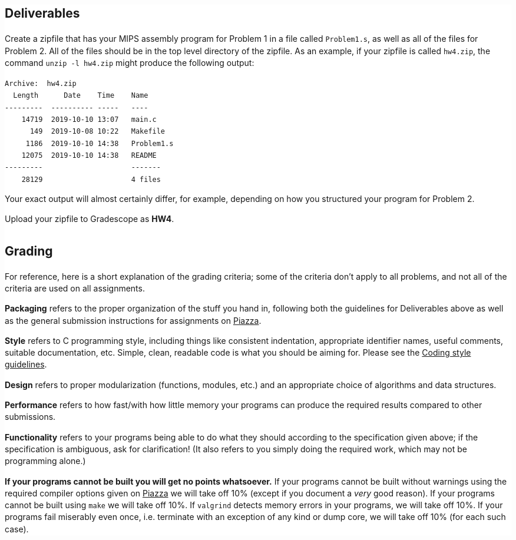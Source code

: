 ## Deliverables

Create a zipfile that has your MIPS assembly program for Problem 1
in a file called `Problem1.s`, as well as all of the files for Problem 2.
All of the files should be in the top level directory of the zipfile.
As an example, if your zipfile is called `hw4.zip`, the command
`unzip -l hw4.zip` might produce the following output:

```
Archive:  hw4.zip
  Length      Date    Time    Name
---------  ---------- -----   ----
    14719  2019-10-10 13:07   main.c
      149  2019-10-08 10:22   Makefile
     1186  2019-10-10 14:38   Problem1.s
    12075  2019-10-10 14:38   README
---------                     -------
    28129                     4 files
```

Your exact output will almost certainly differ, for example, depending on
how you structured your program for Problem 2.

Upload your zipfile to Gradescope as **HW4**.

Grading
-------

For reference, here is a short explanation of the grading criteria; some
of the criteria don’t apply to all problems, and not all of the criteria
are used on all assignments.

**Packaging** refers to the proper organization of the stuff you hand
in, following both the guidelines for Deliverables above as well as the
general submission instructions for assignments on
[Piazza](http://piazza.com/jhu/fall2019/601229).

**Style** refers to C programming style, including things like
consistent indentation, appropriate identifier names, useful comments,
suitable documentation, etc. Simple, clean, readable code is what you
should be aiming for. Please see the [Coding style guidelines](../notes/style.html).

**Design** refers to proper modularization (functions, modules, etc.)
and an appropriate choice of algorithms and data structures.

**Performance** refers to how fast/with how little memory your programs
can produce the required results compared to other submissions.

**Functionality** refers to your programs being able to do what they
should according to the specification given above; if the specification
is ambiguous, ask for clarification! (It also refers to you simply doing
the required work, which may not be programming alone.)

**If your programs cannot be built you will get no points whatsoever.** If
your programs cannot be built without warnings using the required
compiler options given on
[Piazza](http://piazza.com/jhu/fall2019/601229) we will take off 10%
(except if you document a *very* good reason). If your programs cannot
be built using `make` we will take off 10%. If `valgrind` detects memory
errors in your programs, we will take off 10%. If your programs fail
miserably even once, i.e. terminate with an exception of any kind or
dump core, we will take off 10% (for each such case).
